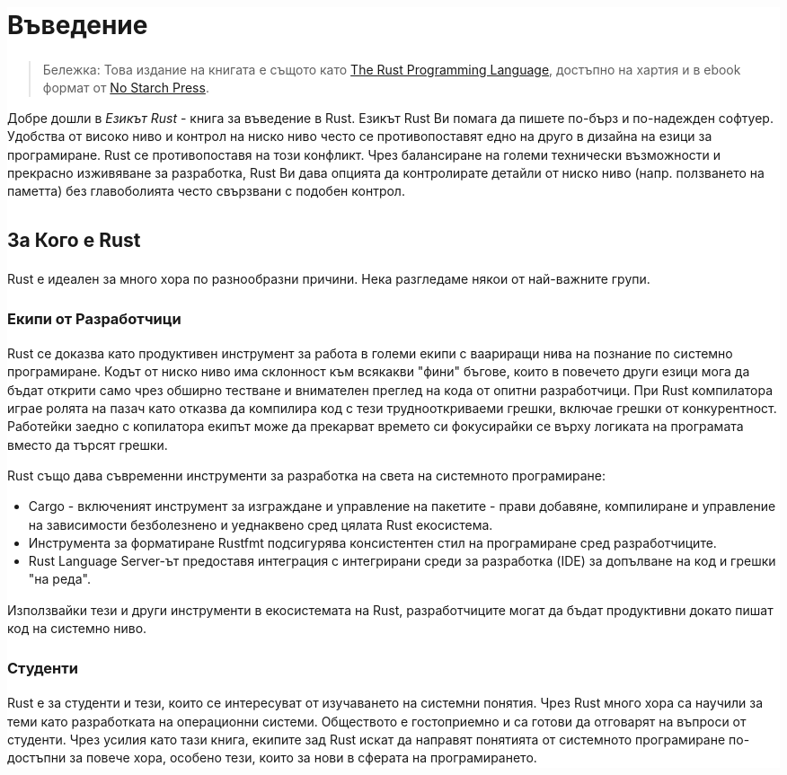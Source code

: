 # Въведение

> Бележка: Това издание на книгата е същото като [The Rust Programming
> Language][nsprust], достъпно на хартия и в ebook формат от [No Starch
> Press][nsp].

[nsprust]: https://nostarch.com/rust-programming-language-2nd-edition
[nsp]: https://nostarch.com/

Добре дошли в *Езикът Rust* - книга за въведение в Rust. Езикът Rust Ви помага
да пишете по-бърз и по-надежден софтуер. Удобства от високо ниво и контрол на
ниско ниво често се противопоставят едно на друго в дизайна на езици за
програмиране. Rust се противопоставя на този конфликт. Чрез балансиране на
големи технически възможности и прекрасно изживяване за разработка, Rust Ви дава
опцията да контролирате детайли от ниско ниво (напр. ползването на паметта) без
главоболията често свързвани с подобен контрол.

## За Кого е Rust

Rust е идеален за много хора по разнообразни причини. Нека разгледаме някои от
най-важните групи.

### Екипи от Разработчици

Rust се доказва като продуктивен инструмент за работа в големи екипи с ваариращи
нива на познание по системно програмиране. Кодът от ниско ниво има склонност
към всякакви "фини" бъгове, които в повечето други езици мога да бъдат открити
само чрез обширно тестване и внимателен преглед на кода от опитни разработчици.
При Rust компилатора играе ролята на пазач като отказва да компилира код с
тези труднооткриваеми грешки, включае грешки от конкурентност. Работейки заедно
с копилатора екипът може да прекарват времето си фокусирайки се върху логиката
на програмата вместо да търсят грешки.

Rust също дава съвременни инструменти за разработка на света на системното
програмиране:

* Cargo - включеният инструмент за изграждане и управление на пакетите - прави
  добавяне, компилиране и управление на зависимости безболезнено и уеднаквено
  сред цялата Rust екосистема.
* Инструмента за форматиране Rustfmt подсигурява консистентен стил на
  програмиране сред разработчиците.
* Rust Language Server-ът предоставя интеграция с интегрирани среди за
  разработка (IDE) за допълване на код и грешки "на реда".

Използвайки тези и други инструменти в екосистемата на Rust, разработчиците
могат да бъдат продуктивни докато пишат код на системно ниво.

### Студенти

Rust е за студенти и тези, които се интересуват от изучаването на системни
понятия. Чрез Rust много хора са научили за теми като разработката на
операционни системи. Обществото е гостоприемно и са готови да отговарят на
въпроси от студенти. Чрез усилия като тази книга, екипите зад Rust искат да
направят понятията от системното програмиране по-достъпни за повече хора,
особено тези, които за нови в сферата на програмирането.


[book]: https://github.com/rust-lang/book/tree/main/src